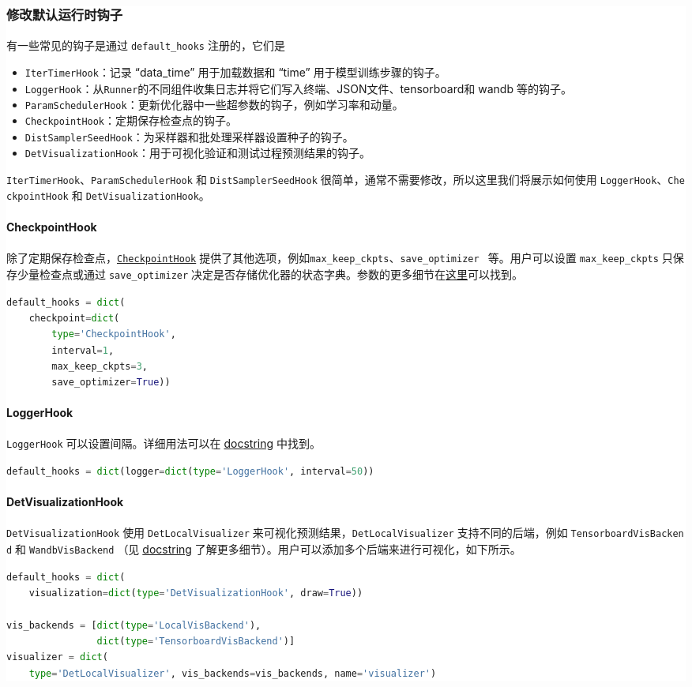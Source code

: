 ### 修改默认运行时钩子

有一些常见的钩子是通过 `default_hooks` 注册的，它们是

- `IterTimerHook`：记录 “data_time” 用于加载数据和 “time” 用于模型训练步骤的钩子。
- `LoggerHook`：从`Runner`的不同组件收集日志并将它们写入终端、JSON文件、tensorboard和 wandb 等的钩子。
- `ParamSchedulerHook`：更新优化器中一些超参数的钩子，例如学习率和动量。
- `CheckpointHook`：定期保存检查点的钩子。
- `DistSamplerSeedHook`：为采样器和批处理采样器设置种子的钩子。
- `DetVisualizationHook`：用于可视化验证和测试过程预测结果的钩子。

`IterTimerHook`、`ParamSchedulerHook` 和 `DistSamplerSeedHook` 很简单，通常不需要修改，所以这里我们将展示如何使用 `LoggerHook`、`CheckpointHook` 和 `DetVisualizationHook`。

#### CheckpointHook

除了定期保存检查点，[`CheckpointHook`](https://github.com/open-mmlab/mmengine/blob/main/mmengine/hooks/checkpoint_hook.py#L19) 提供了其他选项，例如`max_keep_ckpts`、`save_optimizer ` 等。用户可以设置 `max_keep_ckpts` 只保存少量检查点或通过 `save_optimizer` 决定是否存储优化器的状态字典。参数的更多细节在[这里](https://github.com/open-mmlab/mmengine/blob/main/mmengine/hooks/checkpoint_hook.py#L19)可以找到。

```python
default_hooks = dict(
    checkpoint=dict(
        type='CheckpointHook',
        interval=1,
        max_keep_ckpts=3,
        save_optimizer=True))
```

#### LoggerHook

`LoggerHook` 可以设置间隔。详细用法可以在 [docstring](https://github.com/open-mmlab/mmengine/blob/main/mmengine/hooks/logger_hook.py#L18) 中找到。

```python
default_hooks = dict(logger=dict(type='LoggerHook', interval=50))
```

#### DetVisualizationHook

`DetVisualizationHook` 使用 `DetLocalVisualizer` 来可视化预测结果，`DetLocalVisualizer` 支持不同的后端，例如 `TensorboardVisBackend` 和 `WandbVisBackend` （见 [docstring](https://github.com/open-mmlab/mmengine/blob/main/mmengine/visualization/vis_backend.py) 了解更多细节）。用户可以添加多个后端来进行可视化，如下所示。

```python
default_hooks = dict(
    visualization=dict(type='DetVisualizationHook', draw=True))

vis_backends = [dict(type='LocalVisBackend'),
                dict(type='TensorboardVisBackend')]
visualizer = dict(
    type='DetLocalVisualizer', vis_backends=vis_backends, name='visualizer')
```
